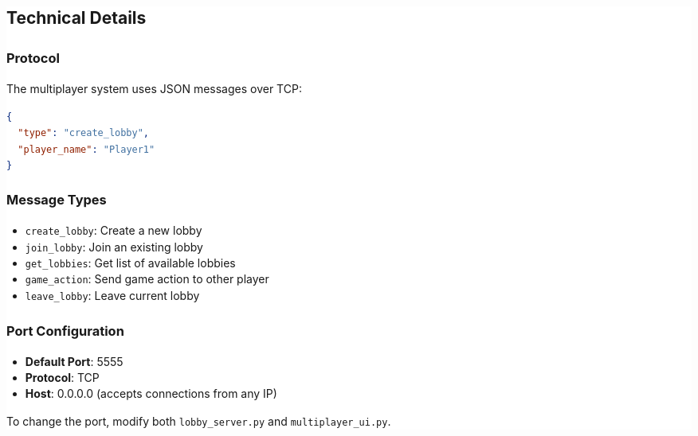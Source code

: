 ## Technical Details

### Protocol

The multiplayer system uses JSON messages over TCP:

```json
{
  "type": "create_lobby",
  "player_name": "Player1"
}
```

### Message Types

- `create_lobby`: Create a new lobby
- `join_lobby`: Join an existing lobby
- `get_lobbies`: Get list of available lobbies
- `game_action`: Send game action to other player
- `leave_lobby`: Leave current lobby

### Port Configuration

- **Default Port**: 5555
- **Protocol**: TCP
- **Host**: 0.0.0.0 (accepts connections from any IP)

To change the port, modify both `lobby_server.py` and `multiplayer_ui.py`. 
